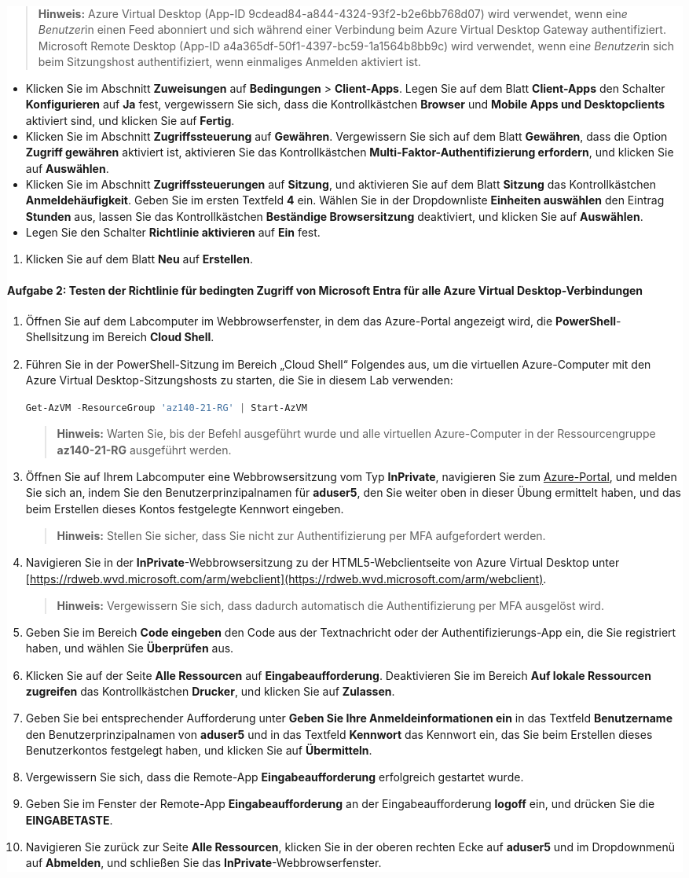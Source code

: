    > **Hinweis:** Azure Virtual Desktop (App-ID 9cdead84-a844-4324-93f2-b2e6bb768d07) wird verwendet, wenn ein*e Benutzer*in einen Feed abonniert und sich während einer Verbindung beim Azure Virtual Desktop Gateway authentifiziert. Microsoft Remote Desktop (App-ID a4a365df-50f1-4397-bc59-1a1564b8bb9c) wird verwendet, wenn ein*e Benutzer*in sich beim Sitzungshost authentifiziert, wenn einmaliges Anmelden aktiviert ist.

   - Klicken Sie im Abschnitt **Zuweisungen** auf **Bedingungen** > **Client-Apps**. Legen Sie auf dem Blatt **Client-Apps** den Schalter **Konfigurieren** auf **Ja** fest, vergewissern Sie sich, dass die Kontrollkästchen **Browser** und **Mobile Apps und Desktopclients** aktiviert sind, und klicken Sie auf **Fertig**.
   - Klicken Sie im Abschnitt **Zugriffssteuerung** auf **Gewähren**. Vergewissern Sie sich auf dem Blatt **Gewähren**, dass die Option **Zugriff gewähren** aktiviert ist, aktivieren Sie das Kontrollkästchen **Multi-Faktor-Authentifizierung erfordern**, und klicken Sie auf **Auswählen**.
   - Klicken Sie im Abschnitt **Zugriffssteuerungen** auf **Sitzung**, und aktivieren Sie auf dem Blatt **Sitzung** das Kontrollkästchen **Anmeldehäufigkeit**. Geben Sie im ersten Textfeld **4** ein. Wählen Sie in der Dropdownliste **Einheiten auswählen** den Eintrag **Stunden** aus, lassen Sie das Kontrollkästchen **Beständige Browsersitzung** deaktiviert, und klicken Sie auf **Auswählen**.
   - Legen Sie den Schalter **Richtlinie aktivieren** auf **Ein** fest.

1. Klicken Sie auf dem Blatt **Neu** auf **Erstellen**. 

#### Aufgabe 2: Testen der Richtlinie für bedingten Zugriff von Microsoft Entra für alle Azure Virtual Desktop-Verbindungen

1. Öffnen Sie auf dem Labcomputer im Webbrowserfenster, in dem das Azure-Portal angezeigt wird, die **PowerShell**-Shellsitzung im Bereich **Cloud Shell**.
1. Führen Sie in der PowerShell-Sitzung im Bereich „Cloud Shell“ Folgendes aus, um die virtuellen Azure-Computer mit den Azure Virtual Desktop-Sitzungshosts zu starten, die Sie in diesem Lab verwenden:

   ```powershell
   Get-AzVM -ResourceGroup 'az140-21-RG' | Start-AzVM
   ```

   >**Hinweis:** Warten Sie, bis der Befehl ausgeführt wurde und alle virtuellen Azure-Computer in der Ressourcengruppe **az140-21-RG** ausgeführt werden. 

1. Öffnen Sie auf Ihrem Labcomputer eine Webbrowsersitzung vom Typ **InPrivate**, navigieren Sie zum [Azure-Portal](https://portal.azure.com), und melden Sie sich an, indem Sie den Benutzerprinzipalnamen für **aduser5**, den Sie weiter oben in dieser Übung ermittelt haben, und das beim Erstellen dieses Kontos festgelegte Kennwort eingeben.

   > **Hinweis:** Stellen Sie sicher, dass Sie nicht zur Authentifizierung per MFA aufgefordert werden.

1. Navigieren Sie in der **InPrivate**-Webbrowsersitzung zu der HTML5-Webclientseite von Azure Virtual Desktop unter [https://rdweb.wvd.microsoft.com/arm/webclient](https://rdweb.wvd.microsoft.com/arm/webclient).

   > **Hinweis:** Vergewissern Sie sich, dass dadurch automatisch die Authentifizierung per MFA ausgelöst wird.

1. Geben Sie im Bereich **Code eingeben** den Code aus der Textnachricht oder der Authentifizierungs-App ein, die Sie registriert haben, und wählen Sie **Überprüfen** aus.
1. Klicken Sie auf der Seite **Alle Ressourcen** auf **Eingabeaufforderung**. Deaktivieren Sie im Bereich **Auf lokale Ressourcen zugreifen** das Kontrollkästchen **Drucker**, und klicken Sie auf **Zulassen**.
1. Geben Sie bei entsprechender Aufforderung unter **Geben Sie Ihre Anmeldeinformationen ein** in das Textfeld **Benutzername** den Benutzerprinzipalnamen von **aduser5** und in das Textfeld **Kennwort** das Kennwort ein, das Sie beim Erstellen dieses Benutzerkontos festgelegt haben, und klicken Sie auf **Übermitteln**.
1. Vergewissern Sie sich, dass die Remote-App **Eingabeaufforderung** erfolgreich gestartet wurde.
1. Geben Sie im Fenster der Remote-App **Eingabeaufforderung** an der Eingabeaufforderung **logoff** ein, und drücken Sie die **EINGABETASTE**.
1. Navigieren Sie zurück zur Seite **Alle Ressourcen**, klicken Sie in der oberen rechten Ecke auf **aduser5** und im Dropdownmenü auf **Abmelden**, und schließen Sie das **InPrivate**-Webbrowserfenster.
